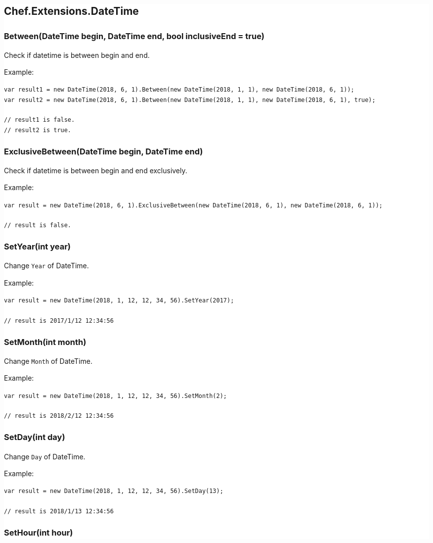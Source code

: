 ## Chef.Extensions.DateTime

### Between(DateTime begin, DateTime end, bool inclusiveEnd = true)

Check if datetime is between begin and end.

Example:

    var result1 = new DateTime(2018, 6, 1).Between(new DateTime(2018, 1, 1), new DateTime(2018, 6, 1));
    var result2 = new DateTime(2018, 6, 1).Between(new DateTime(2018, 1, 1), new DateTime(2018, 6, 1), true);
    
    // result1 is false.
    // result2 is true.

### ExclusiveBetween(DateTime begin, DateTime end)

Check if datetime is between begin and end exclusively.

Example:

    var result = new DateTime(2018, 6, 1).ExclusiveBetween(new DateTime(2018, 6, 1), new DateTime(2018, 6, 1));

    // result is false.

### SetYear(int year)

Change `Year` of DateTime.

Example:

    var result = new DateTime(2018, 1, 12, 12, 34, 56).SetYear(2017);
    
    // result is 2017/1/12 12:34:56

### SetMonth(int month)

Change `Month` of DateTime.

Example:

    var result = new DateTime(2018, 1, 12, 12, 34, 56).SetMonth(2);
    
    // result is 2018/2/12 12:34:56

### SetDay(int day)

Change `Day` of DateTime.

Example:

    var result = new DateTime(2018, 1, 12, 12, 34, 56).SetDay(13);
    
    // result is 2018/1/13 12:34:56

### SetHour(int hour)
